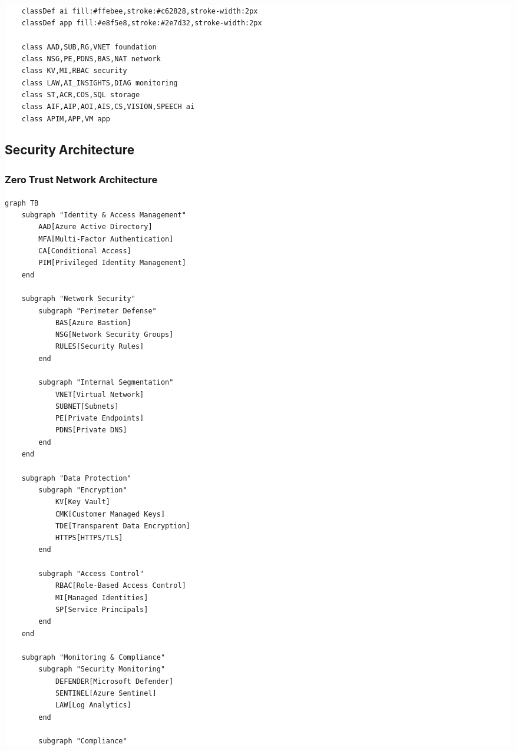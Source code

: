 ```mermaid
    classDef ai fill:#ffebee,stroke:#c62828,stroke-width:2px
    classDef app fill:#e8f5e8,stroke:#2e7d32,stroke-width:2px
    
    class AAD,SUB,RG,VNET foundation
    class NSG,PE,PDNS,BAS,NAT network
    class KV,MI,RBAC security
    class LAW,AI_INSIGHTS,DIAG monitoring
    class ST,ACR,COS,SQL storage
    class AIF,AIP,AOI,AIS,CS,VISION,SPEECH ai
    class APIM,APP,VM app
```

## Security Architecture

### Zero Trust Network Architecture

```mermaid
graph TB
    subgraph "Identity & Access Management"
        AAD[Azure Active Directory]
        MFA[Multi-Factor Authentication]
        CA[Conditional Access]
        PIM[Privileged Identity Management]
    end
    
    subgraph "Network Security"
        subgraph "Perimeter Defense"
            BAS[Azure Bastion]
            NSG[Network Security Groups]
            RULES[Security Rules]
        end
        
        subgraph "Internal Segmentation"
            VNET[Virtual Network]
            SUBNET[Subnets]
            PE[Private Endpoints]
            PDNS[Private DNS]
        end
    end
    
    subgraph "Data Protection"
        subgraph "Encryption"
            KV[Key Vault]
            CMK[Customer Managed Keys]
            TDE[Transparent Data Encryption]
            HTTPS[HTTPS/TLS]
        end
        
        subgraph "Access Control"
            RBAC[Role-Based Access Control]
            MI[Managed Identities]
            SP[Service Principals]
        end
    end
    
    subgraph "Monitoring & Compliance"
        subgraph "Security Monitoring"
            DEFENDER[Microsoft Defender]
            SENTINEL[Azure Sentinel]
            LAW[Log Analytics]
        end
        
        subgraph "Compliance"
```